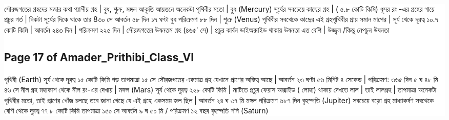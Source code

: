 সৌরজগতের গ্রহদের মজার কথা
গ্যাসীয় গ্রহ | বুধ, শুক্র, মঙ্গল আকৃতি আয়তনে
অনেকটা পৃথিবীর মতো |
বুধ (Mercury)
সূর্যের সবচেয়ে কাছের গ্রহ | ( ৫.৮ কোটি কিমি)
ধূসর রং -এর গ্রহের গায়ে প্রচুর গর্ত |
দিকটা সূর্যের দিকে থাকে তার
8৩০
সে
আবর্তন
৫৮ দিন ১৭ ঘণ্টা
বুধ
পরিক্রমণ
৮৮ দিন |
শুক্র (Venus)
পৃথিবীর সবথেকে কাছের এই গ্রহপৃথিবীর প্রায় সমান মাপের |
সূর্য থেকে দূরত্ব ১০.৭ কোটি কিমি |
আবর্তন
২৪৩ দিন |
পরিক্রমণ
২২৫ দিন |
সৌরজগতের উষনতম গ্রহ (৪৬৫' সে) | প্রচুর কার্বন ডাইঅক্সাইড থাকায় উষনতা এত বেশি |
উজ্জ্বল
/কিন্তু
নেপচুন 
উষনতা


## Page 17 of Amader_Prithibi_Class_VI
পৃথিবী (Earth)
সূর্য থেকে দূরত্ব ১৫ কোটি কিমি 
গড় তাপমাত্রা ১৫
সে
সৌরজগতের একমাত্র গ্রহ যেখানে প্রাণের অস্তিত্ব আছে |
আবর্তন
২৩ ঘণ্টা ৫৬ মিনিট ৪ সেকেন্ড |
পরিক্রমণ: ৩৬৫ দিন ৫ ঘ ৪৮ মি ৪৬ সে
নীল গ্রহ
মহাকাশ থেকে নীল রং-এর দেখায় |
মঙ্গল (Mars)
সূর্য থেকে দূরত্ব ২২৮ কোটি কিমি |
মাটিতে প্রচুর ফেরাস অক্সাইড ( লোহা) থাকায় দেখতে লাল | তাই লালগ্রহ |
তাপমাত্রা অনেকটা পৃথিবীর মতো, তাই প্রাণের খোঁজ চলছে
তবে জানা
গেছে যে এই গ্রহে একসময় জল ছিল |
আবর্তন
২৪ ঘ ৩৭ মি
মঙ্গল
পরিক্রমণ
৬৮৭ দিন
বৃহস্পতি (Jupiter)
সবচেয়ে বড়ো গ্রহ
মাধ্যাকর্ষণ সবথেকে বেশি
থেকে দূরত্ব ৭৭ ৮ কোটি কিমি
তাপমাত্রা
১৫০
সে
আবর্তন
৯ ঘ ৫০ মি /
পরিক্রমণ
১২ বছর
বৃহস্পতি
শনি (Saturn)